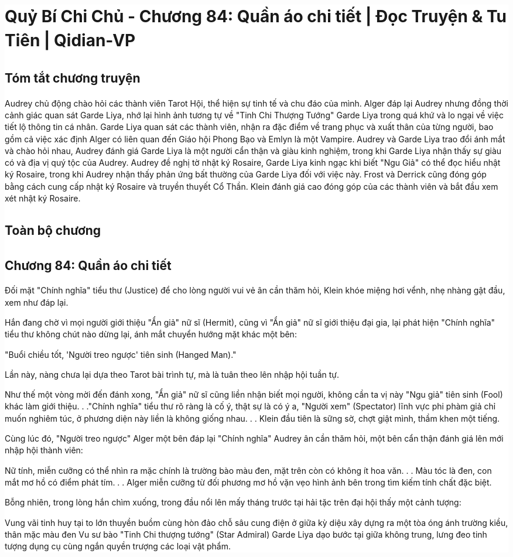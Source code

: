 # Quỷ Bí Chi Chủ - Chương 84: Quần áo chi tiết | Đọc Truyện & Tu Tiên | Qidian-VP



## Tóm tắt chương truyện

Audrey chủ động chào hỏi các thành viên Tarot Hội, thể hiện sự tinh tế và chu đáo của mình. Alger đáp lại Audrey nhưng đồng thời cảnh giác quan sát Garde Liya, nhớ lại hình ảnh tương tự về "Tinh Chi Thượng Tướng" Garde Liya trong quá khứ và lo ngại về việc tiết lộ thông tin cá nhân. Garde Liya quan sát các thành viên, nhận ra đặc điểm về trang phục và xuất thân của từng người, bao gồm cả việc xác định Alger có liên quan đến Giáo hội Phong Bạo và Emlyn là một Vampire. Audrey và Garde Liya trao đổi ánh mắt và chào hỏi nhau, Audrey đánh giá Garde Liya là một người cẩn thận và giàu kinh nghiệm, trong khi Garde Liya nhận thấy sự giàu có và địa vị quý tộc của Audrey. Audrey đề nghị tờ nhật ký Rosaire, Garde Liya kinh ngạc khi biết "Ngu Giả" có thể đọc hiểu nhật ký Rosaire, trong khi Audrey nhận thấy phản ứng bất thường của Garde Liya đối với việc này. Frost và Derrick cũng đóng góp bằng cách cung cấp nhật ký Rosaire và truyền thuyết Cổ Thần. Klein đánh giá cao đóng góp của các thành viên và bắt đầu xem xét nhật ký Rosaire.


## Toàn bộ chương

## Chương 84: Quần áo chi tiết

Đối mặt "Chính nghĩa" tiểu thư (Justice) để cho lòng người vui vẻ ân cần thăm hỏi, Klein khóe miệng hơi vểnh, nhẹ nhàng gật đầu, xem như đáp lại.

Hắn đang chờ vì mọi người giới thiệu "Ẩn giả" nữ sĩ (Hermit), cũng vì "Ẩn giả" nữ sĩ giới thiệu đại gia, lại phát hiện "Chính nghĩa" tiểu thư không chút nào dừng lại, ánh mắt chuyển hướng mặt khác một bên:

"Buổi chiều tốt, 'Người treo ngược' tiên sinh (Hanged Man)."

Lần này, nàng chưa lại dựa theo Tarot bài trình tự, mà là tuân theo lên nhập hội tuần tự.

Như thế một vòng mời đến đánh xong, "Ẩn giả" nữ sĩ cũng liền nhận biết mọi người, không cần ta vị này "Ngu giả" tiên sinh (Fool) khác làm giới thiệu. . ."Chính nghĩa" tiểu thư rõ ràng là cố ý, thật sự là có ý a, "Người xem" (Spectator) lĩnh vực phi phàm giả chỉ muốn nghiêm túc, ở phương diện này liền là không giống nhau. . . Klein đầu tiên là sững sờ, chợt giật mình, thầm khen một tiếng.

Cùng lúc đó, "Người treo ngược" Alger một bên đáp lại "Chính nghĩa" Audrey ân cần thăm hỏi, một bên cẩn thận đánh giá lên mới nhập hội thành viên:

Nữ tính, miễn cưỡng có thể nhìn ra mặc chính là trường bào màu đen, mặt trên còn có không ít hoa văn. . . Màu tóc là đen, con mắt mơ hồ có điểm phát tím. . . Alger miễn cưỡng từ đối phương mơ hồ vặn vẹo hình ảnh bên trong tìm kiếm tính chất đặc biệt.

Bỗng nhiên, trong lòng hắn chìm xuống, trong đầu nổi lên mấy tháng trước tại hải tặc trên đại hội thấy một cảnh tượng:

Vung vãi tinh huy tại to lớn thuyền buồm cùng hòn đảo chỗ sâu cung điện ở giữa kỳ diệu xây dựng ra một tòa óng ánh trường kiều, thân mặc màu đen Vu sư bào "Tinh Chi thượng tướng" (Star Admiral) Garde Liya dạo bước tại giữa không trung, lưng đeo tinh tượng dụng cụ cùng ngắn quyền trượng các loại vật phẩm.
